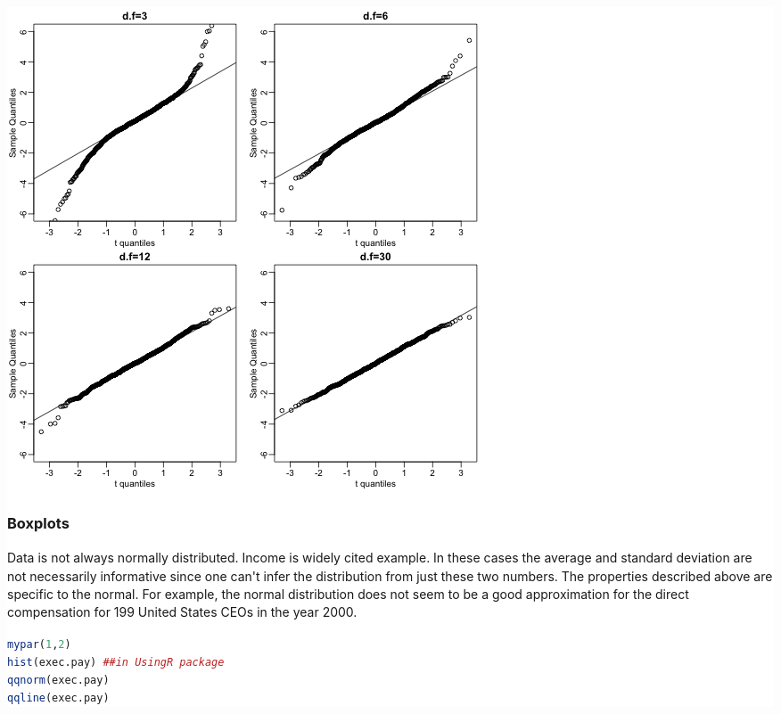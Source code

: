 ![We generate t-distributed data for four degrees of freedom and make qqplots against normal theoretical quantiles.](images/R/exploratory_data_analysis-tmp-qqnorm_of_t-1.png) 

<a name="boxplots"></a>

### Boxplots

Data is not always normally distributed. Income is widely cited
example. In these cases the average and standard deviation are not
necessarily informative since one can't infer the distribution from
just these two numbers. The properties described above are specific to
the normal. For example, the normal distribution does not seem to be a
good approximation for the direct compensation for 199 United States
CEOs in the year 2000.


```r
mypar(1,2)
hist(exec.pay) ##in UsingR package
qqnorm(exec.pay)
qqline(exec.pay)
```
